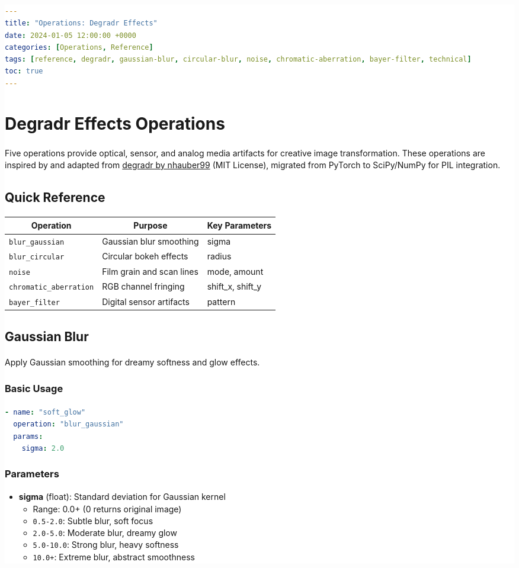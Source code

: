 ```yaml
---
title: "Operations: Degradr Effects"
date: 2024-01-05 12:00:00 +0000
categories: [Operations, Reference]
tags: [reference, degradr, gaussian-blur, circular-blur, noise, chromatic-aberration, bayer-filter, technical]
toc: true
---
```


# Degradr Effects Operations

Five operations provide optical, sensor, and analog media artifacts for creative image transformation. These operations are inspired by and adapted from [degradr by nhauber99](https://github.com/nhauber99/degradr) (MIT License), migrated from PyTorch to SciPy/NumPy for PIL integration.

## Quick Reference

| Operation | Purpose | Key Parameters |
|-----------|---------|----------------|
| `blur_gaussian` | Gaussian blur smoothing | sigma |
| `blur_circular` | Circular bokeh effects | radius |
| `noise` | Film grain and scan lines | mode, amount |
| `chromatic_aberration` | RGB channel fringing | shift_x, shift_y |
| `bayer_filter` | Digital sensor artifacts | pattern |

## Gaussian Blur

Apply Gaussian smoothing for dreamy softness and glow effects.

### Basic Usage

```yaml
- name: "soft_glow"
  operation: "blur_gaussian"
  params:
    sigma: 2.0
```

### Parameters

- **sigma** (float): Standard deviation for Gaussian kernel
  - Range: 0.0+ (0 returns original image)
  - `0.5-2.0`: Subtle blur, soft focus
  - `2.0-5.0`: Moderate blur, dreamy glow
  - `5.0-10.0`: Strong blur, heavy softness
  - `10.0+`: Extreme blur, abstract smoothness

